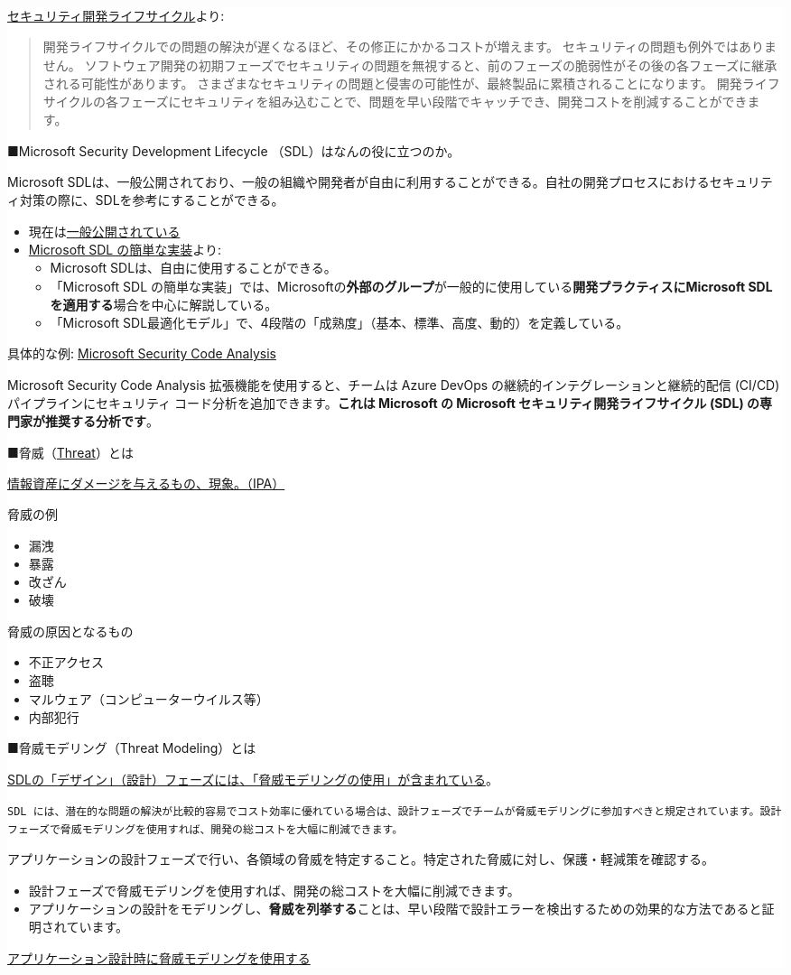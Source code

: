 [セキュリティ開発ライフサイクル](https://docs.microsoft.com/ja-jp/azure/security/develop/secure-dev-overview#security-development-lifecycle)より:

> 開発ライフサイクルでの問題の解決が遅くなるほど、その修正にかかるコストが増えます。 セキュリティの問題も例外ではありません。 ソフトウェア開発の初期フェーズでセキュリティの問題を無視すると、前のフェーズの脆弱性がその後の各フェーズに継承される可能性があります。 さまざまなセキュリティの問題と侵害の可能性が、最終製品に累積されることになります。 開発ライフサイクルの各フェーズにセキュリティを組み込むことで、問題を早い段階でキャッチでき、開発コストを削減することができます。


■Microsoft Security Development Lifecycle （SDL）はなんの役に立つのか。

Microsoft SDLは、一般公開されており、一般の組織や開発者が自由に利用することができる。自社の開発プロセスにおけるセキュリティ対策の際に、SDLを参考にすることができる。

- 現在は[一般公開されている](https://www.microsoft.com/en-us/securityengineering/sdl)
- [Microsoft SDL の簡単な実装](https://www.microsoft.com/ja-jp/download/details.aspx?id=12379)より:
  - Microsoft SDLは、自由に使用することができる。
  - 「Microsoft SDL の簡単な実装」では、Microsoftの**外部のグループ**が一般的に使用している**開発プラクティスにMicrosoft SDLを適用する**場合を中心に解説している。
  - 「Microsoft SDL最適化モデル」で、4段階の「成熟度」（基本、標準、高度、動的）を定義している。


具体的な例: [Microsoft Security Code Analysis](https://docs.microsoft.com/ja-jp/azure/security/develop/security-code-analysis-overview)

Microsoft Security Code Analysis 拡張機能を使用すると、チームは Azure DevOps の継続的インテグレーションと継続的配信 (CI/CD) パイプラインにセキュリティ コード分析を追加できます。**これは Microsoft の Microsoft セキュリティ開発ライフサイクル (SDL) の専門家が推奨する分析です**。

■脅威（[Threat](https://ejje.weblio.jp/content/threat)）とは

[情報資産にダメージを与えるもの、現象。（IPA）](https://www.ipa.go.jp/files/000013297.pdf)

脅威の例
- 漏洩
- 暴露
- 改ざん
- 破壊

脅威の原因となるもの
- 不正アクセス
- 盗聴
- マルウェア（コンピューターウイルス等）
- 内部犯行

■脅威モデリング（Threat Modeling）とは

[SDLの「デザイン」（設計）フェーズには、「脅威モデリングの使用」が含まれている](https://docs.microsoft.com/ja-jp/azure/security/develop/secure-design#design)。

```
SDL には、潜在的な問題の解決が比較的容易でコスト効率に優れている場合は、設計フェーズでチームが脅威モデリングに参加すべきと規定されています。設計フェーズで脅威モデリングを使用すれば、開発の総コストを大幅に削減できます。
```

アプリケーションの設計フェーズで行い、各領域の脅威を特定すること。特定された脅威に対し、保護・軽減策を確認する。

- 設計フェーズで脅威モデリングを使用すれば、開発の総コストを大幅に削減できます。
- アプリケーションの設計をモデリングし、**脅威を列挙する**ことは、早い段階で設計エラーを検出するための効果的な方法であると証明されています。

[アプリケーション設計時に脅威モデリングを使用する](https://docs.microsoft.com/ja-jp/azure/security/develop/secure-design#use-threat-modeling-during-application-design)

